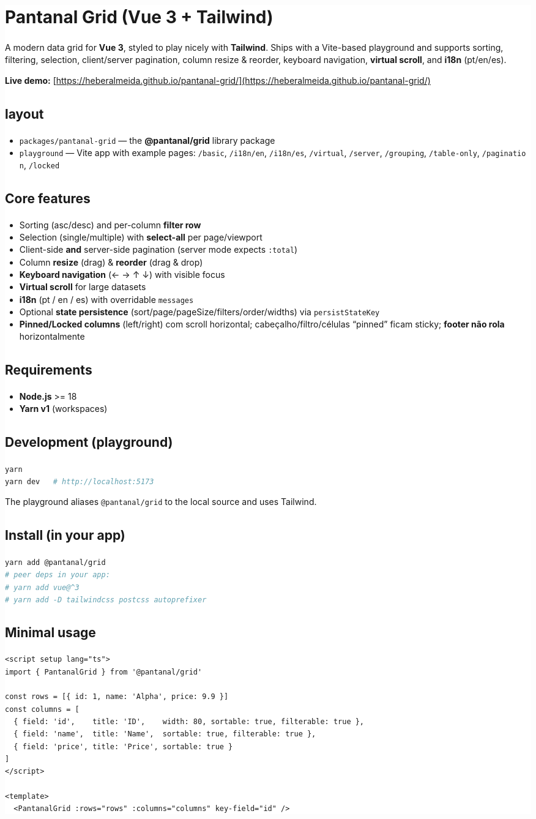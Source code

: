 # Pantanal Grid (Vue 3 + Tailwind)

A modern data grid for **Vue 3**, styled to play nicely with **Tailwind**. Ships with a Vite-based playground and supports sorting, filtering, selection, client/server pagination, column resize & reorder, keyboard navigation, **virtual scroll**, and **i18n** (pt/en/es).

**Live demo:** [https://heberalmeida.github.io/pantanal-grid/](https://heberalmeida.github.io/pantanal-grid/)

## layout
- `packages/pantanal-grid` — the **@pantanal/grid** library package
- `playground` — Vite app with example pages: `/basic`, `/i18n/en`, `/i18n/es`, `/virtual`, `/server`, `/grouping`, `/table-only`, `/pagination`, `/locked`

## Core features
- Sorting (asc/desc) and per-column **filter row**
- Selection (single/multiple) with **select-all** per page/viewport
- Client-side **and** server-side pagination (server mode expects `:total`)
- Column **resize** (drag) & **reorder** (drag & drop)
- **Keyboard navigation** (← → ↑ ↓) with visible focus
- **Virtual scroll** for large datasets
- **i18n** (pt / en / es) with overridable `messages`
- Optional **state persistence** (sort/page/pageSize/filters/order/widths) via `persistStateKey`
- **Pinned/Locked columns** (left/right) com scroll horizontal; cabeçalho/filtro/células “pinned” ficam sticky; **footer não rola** horizontalmente

## Requirements
- **Node.js** >= 18
- **Yarn v1** (workspaces)

## Development (playground)
```bash
yarn
yarn dev   # http://localhost:5173
```
The playground aliases `@pantanal/grid` to the local source and uses Tailwind.

## Install (in your app)
```bash
yarn add @pantanal/grid
# peer deps in your app:
# yarn add vue@^3
# yarn add -D tailwindcss postcss autoprefixer
```

## Minimal usage
```vue
<script setup lang="ts">
import { PantanalGrid } from '@pantanal/grid'

const rows = [{ id: 1, name: 'Alpha', price: 9.9 }]
const columns = [
  { field: 'id',    title: 'ID',    width: 80, sortable: true, filterable: true },
  { field: 'name',  title: 'Name',  sortable: true, filterable: true },
  { field: 'price', title: 'Price', sortable: true }
]
</script>

<template>
  <PantanalGrid :rows="rows" :columns="columns" key-field="id" />
```